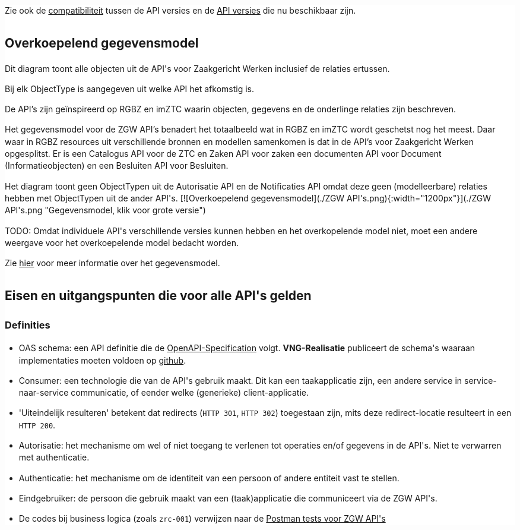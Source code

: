 Zie ook de [compatibiliteit](./api-compatibiliteit) tussen de API versies en de [API versies](./versions) die nu beschikbaar zijn.

## Overkoepelend gegevensmodel

Dit diagram toont alle objecten uit de API's voor Zaakgericht Werken inclusief de relaties ertussen.

Bij elk ObjectType is aangegeven uit welke API het afkomstig is.

De API’s zijn geïnspireerd op RGBZ en imZTC waarin objecten, gegevens en de onderlinge relaties zijn beschreven.

Het gegevensmodel voor de ZGW API’s benadert het totaalbeeld wat in RGBZ en imZTC wordt geschetst nog het meest. Daar waar in RGBZ resources uit verschillende bronnen en modellen samenkomen is dat in de API’s voor Zaakgericht Werken opgesplitst. Er is een Catalogus API voor de ZTC en Zaken API voor zaken een documenten API voor Document (Informatieobjecten) en een Besluiten API voor Besluiten.

Het diagram toont geen ObjectTypen uit de Autorisatie API en de Notificaties API omdat deze geen (modelleerbare) relaties hebben met ObjectTypen uit de ander API's.
[![Overkoepelend gegevensmodel](./ZGW API's.png){:width="1200px"}](./ZGW API's.png "Gegevensmodel, klik voor grote versie")

TODO: Omdat individuele API's verschillende versies kunnen hebben en het overkopelende model niet, moet een andere weergave voor het overkoepelende model bedacht worden. 

Zie [hier](./gegevensmodel/index) voor meer informatie over het gegevensmodel.

## Eisen en uitgangspunten die voor alle API's gelden

### Definities

- OAS schema: een API definitie die de
  [OpenAPI-Specification](https://github.com/OAI/OpenAPI-Specification) volgt.
  **VNG-Realisatie** publiceert de schema's waaraan implementaties moeten voldoen
  op [github](https://github.com/VNG-Realisatie/gemma-zaken/tree/master/api-specificatie).

- Consumer: een technologie die van de API's gebruik maakt. Dit kan een
  taakapplicatie zijn, een andere service in service-naar-service communicatie,
  of eender welke (generieke) client-applicatie.

- 'Uiteindelijk resulteren' betekent dat redirects (`HTTP 301`, `HTTP 302`)
  toegestaan zijn, mits deze redirect-locatie resulteert in een `HTTP 200`.

- Autorisatie: het mechanisme om wel of niet toegang te verlenen tot operaties
  en/of gegevens in de API's. Niet te verwarren met authenticatie.

- Authenticatie: het mechanisme om de identiteit van een persoon of andere
  entiteit vast te stellen.

- Eindgebruiker: de persoon die gebruik maakt van een (taak)applicatie die
  communiceert via de ZGW API's.

- De codes bij business logica (zoals `zrc-001`) verwijzen naar de
  [Postman tests voor ZGW API's](https://github.com/VNG-Realisatie/gemma-postman-tests)
